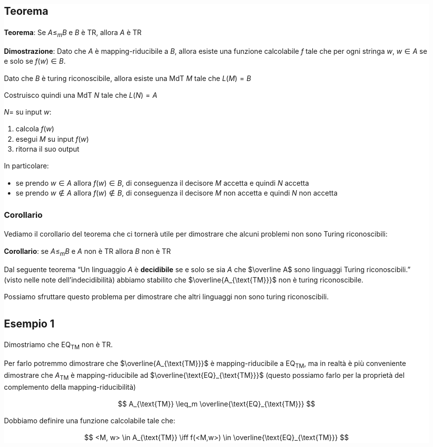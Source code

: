 ## Teorema

**Teorema**: Se $A \leq _m B$ e $B$ è TR, allora $A$ è TR

**Dimostrazione**: Dato che $A$ è mapping-riducibile a $B$, allora esiste una funzione calcolabile $f$ tale che per ogni stringa $w$, $w \in A$ se e solo se $f(w) \in B$.

Dato che $B$ è turing riconoscibile, allora esiste una MdT $M$ tale che $L(M) = B$

Costruisco quindi una MdT $N$ tale che $L(N) = A$

$N=$ su input $w$:

1. calcola $f(w)$
2. esegui $M$ su input $f(w)$
3. ritorna il suo output

In particolare:

- se prendo $w \in A$ allora $f(w) \in B$, di conseguenza il decisore $M$ accetta e quindi $N$ accetta
- se prendo $w \notin A$ allora $f(w) \notin B$, di conseguenza il decisore $M$ non accetta e quindi $N$ non accetta

### Corollario

Vediamo il corollario del teorema che ci tornerà utile per dimostrare che alcuni problemi non sono Turing riconoscibili:

**Corollario**: se $A \leq_m B$ e $A$ non è TR allora $B$ non è TR

Dal seguente teorema “Un linguaggio $A$ è **decidibile** se e solo se sia $A$ che $\overline A$ sono linguaggi Turing riconoscibili.” (visto nelle note dell’indecidibilità) abbiamo stabilito che $\overline{A_{\text{TM}}}$ non è turing riconoscibile.

Possiamo sfruttare questo problema per dimostrare che altri linguaggi non sono turing riconoscibili.

## Esempio 1

Dimostriamo che $\text{EQ}_{\text{TM}}$ non è TR.

Per farlo potremmo dimostrare che $\overline{A_{\text{TM}}}$ è mapping-riducibile a $\text{EQ}_{\text{TM}}$, ma in realtà è più conveniente dimostrare che $A_{\text{TM}}$ è mapping-riducibile ad $\overline{\text{EQ}_{\text{TM}}}$ (questo possiamo farlo per la proprietà del complemento della mapping-riducibilità)

$$
A_{\text{TM}} \leq_m \overline{\text{EQ}_{\text{TM}}}
$$

Dobbiamo definire una funzione calcolabile tale che:

$$
<M, w> \in A_{\text{TM}} \iff f(<M,w>) \in \overline{\text{EQ}_{\text{TM}}}
$$
